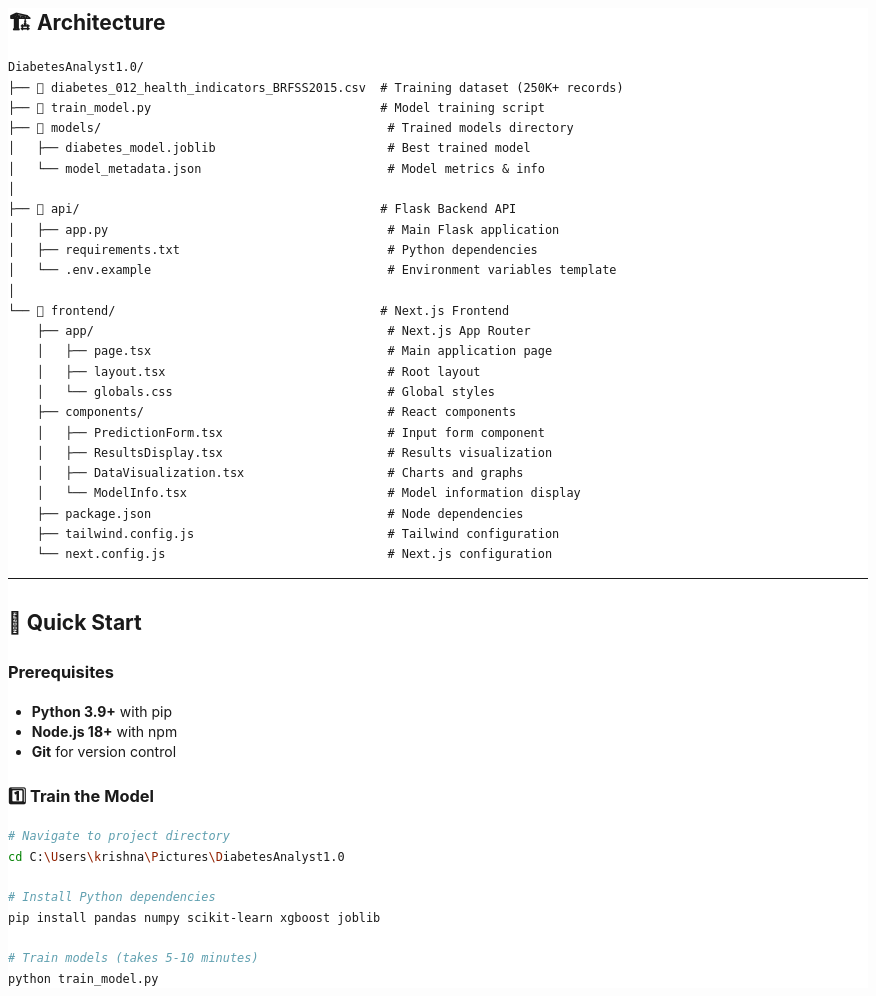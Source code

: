 ## 🏗️ Architecture

```
DiabetesAnalyst1.0/
├── 📄 diabetes_012_health_indicators_BRFSS2015.csv  # Training dataset (250K+ records)
├── 🐍 train_model.py                                # Model training script
├── 📁 models/                                        # Trained models directory
│   ├── diabetes_model.joblib                        # Best trained model
│   └── model_metadata.json                          # Model metrics & info
│
├── 📁 api/                                          # Flask Backend API
│   ├── app.py                                       # Main Flask application
│   ├── requirements.txt                             # Python dependencies
│   └── .env.example                                 # Environment variables template
│
└── 📁 frontend/                                     # Next.js Frontend
    ├── app/                                         # Next.js App Router
    │   ├── page.tsx                                 # Main application page
    │   ├── layout.tsx                               # Root layout
    │   └── globals.css                              # Global styles
    ├── components/                                  # React components
    │   ├── PredictionForm.tsx                       # Input form component
    │   ├── ResultsDisplay.tsx                       # Results visualization
    │   ├── DataVisualization.tsx                    # Charts and graphs
    │   └── ModelInfo.tsx                            # Model information display
    ├── package.json                                 # Node dependencies
    ├── tailwind.config.js                           # Tailwind configuration
    └── next.config.js                               # Next.js configuration
```

---

## 🚀 Quick Start

### Prerequisites

- **Python 3.9+** with pip
- **Node.js 18+** with npm
- **Git** for version control

### 1️⃣ Train the Model

```bash
# Navigate to project directory
cd C:\Users\krishna\Pictures\DiabetesAnalyst1.0

# Install Python dependencies
pip install pandas numpy scikit-learn xgboost joblib

# Train models (takes 5-10 minutes)
python train_model.py
```
